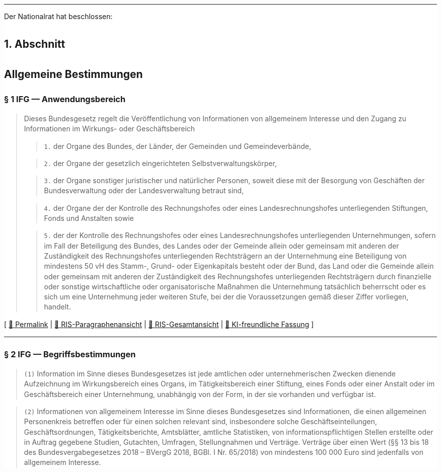 ----

Der Nationalrat hat beschlossen:

## 1. Abschnitt

## Allgemeine Bestimmungen

### § 1 IFG — Anwendungsbereich

> Dieses Bundesgesetz regelt die Veröffentlichung von Informationen von allgemeinem Interesse und den Zugang zu Informationen im Wirkungs\- oder Geschäftsbereich
>
>> `1.` der Organe des Bundes, der Länder, der Gemeinden und Gemeindeverbände,
>
>> `2.` der Organe der gesetzlich eingerichteten Selbstverwaltungskörper,
>
>> `3.` der Organe sonstiger juristischer und natürlicher Personen, soweit diese mit der Besorgung von Geschäften der Bundesverwaltung oder der Landesverwaltung betraut sind,
>
>> `4.` der Organe der der Kontrolle des Rechnungshofes oder eines Landesrechnungshofes unterliegenden Stiftungen, Fonds und Anstalten sowie
>
>> `5.` der der Kontrolle des Rechnungshofes oder eines Landesrechnungshofes unterliegenden Unternehmungen, sofern im Fall der Beteiligung des Bundes, des Landes oder der Gemeinde allein oder gemeinsam mit anderen der Zuständigkeit des Rechnungshofes unterliegenden Rechtsträgern an der Unternehmung eine Beteiligung von mindestens 50 vH des Stamm\-, Grund\- oder Eigenkapitals besteht oder der Bund, das Land oder die Gemeinde allein oder gemeinsam mit anderen der Zuständigkeit des Rechnungshofes unterliegenden Rechtsträgern durch finanzielle oder sonstige wirtschaftliche oder organisatorische Maßnahmen die Unternehmung tatsächlich beherrscht oder es sich um eine Unternehmung jeder weiteren Stufe, bei der die Voraussetzungen gemäß dieser Ziffer vorliegen, handelt\.

\[ [🔗 Permalink](https://github.com/clairexen/LawAT/blob/main/files/BG.IFG.md#-1-ifg--anwendungsbereich) | [📜 RIS-Paragraphenansicht](http://www.ris.bka.gv.at/NormDokument.wxe?Abfrage=Bundesnormen&Gesetzesnummer=20012537&FassungVom=2025-09-01&Paragraf=1) | [📖 RIS-Gesamtansicht](https://ris.bka.gv.at/GeltendeFassung.wxe?Abfrage=Bundesnormen&Gesetzesnummer=20012537&FassungVom=2025-09-01#MainContent_DocumentRepeater_BundesnormenCompleteNormDocumentData_1_TextContainer_1) | [🤖 KI-freundliche Fassung](https://github.com/clairexen/LawAT/blob/main/files/BG.IFG.001.md#-1-ifg--anwendungsbereich) \]

----

### § 2 IFG — Begriffsbestimmungen

> `(1)` Information im Sinne dieses Bundesgesetzes ist jede amtlichen oder unternehmerischen Zwecken dienende Aufzeichnung im Wirkungsbereich eines Organs, im Tätigkeitsbereich einer Stiftung, eines Fonds oder einer Anstalt oder im Geschäftsbereich einer Unternehmung, unabhängig von der Form, in der sie vorhanden und verfügbar ist\.

> `(2)` Informationen von allgemeinem Interesse im Sinne dieses Bundesgesetzes sind Informationen, die einen allgemeinen Personenkreis betreffen oder für einen solchen relevant sind, insbesondere solche Geschäftseinteilungen, Geschäftsordnungen, Tätigkeitsberichte, Amtsblätter, amtliche Statistiken, von informationspflichtigen Stellen erstellte oder in Auftrag gegebene Studien, Gutachten, Umfragen, Stellungnahmen und Verträge\. Verträge über einen Wert \(§§ 13 bis 18 des Bundesvergabegesetzes 2018 – BVergG 2018, BGBl\. I Nr\. 65/2018\) von mindestens 100 000 Euro sind jedenfalls von allgemeinem Interesse\.

